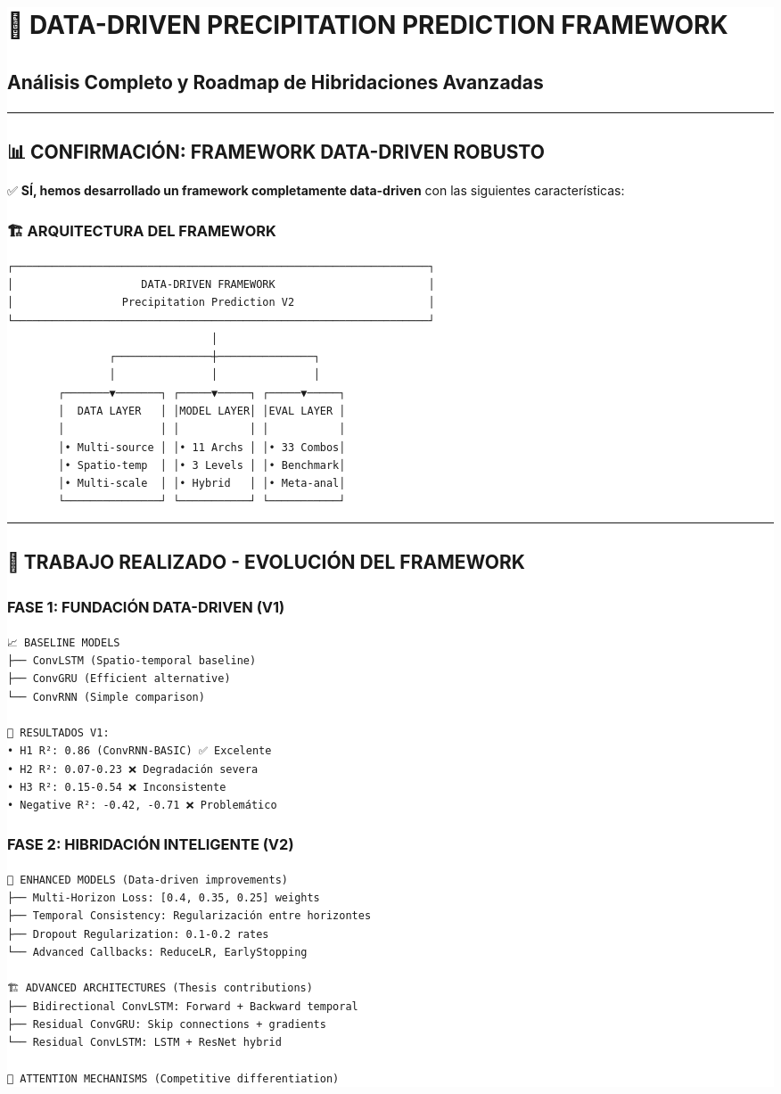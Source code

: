# 🚀 DATA-DRIVEN PRECIPITATION PREDICTION FRAMEWORK
## Análisis Completo y Roadmap de Hibridaciones Avanzadas

---

## 📊 **CONFIRMACIÓN: FRAMEWORK DATA-DRIVEN ROBUSTO**

✅ **SÍ, hemos desarrollado un framework completamente data-driven** con las siguientes características:

### **🏗️ ARQUITECTURA DEL FRAMEWORK**

```
┌─────────────────────────────────────────────────────────────────┐
│                    DATA-DRIVEN FRAMEWORK                        │
│                 Precipitation Prediction V2                     │
└─────────────────────────────────────────────────────────────────┘
                                │
                ┌───────────────┼───────────────┐
                │               │               │
        ┌───────▼───────┐ ┌─────▼─────┐ ┌─────▼─────┐
        │  DATA LAYER   │ │MODEL LAYER│ │EVAL LAYER │
        │               │ │           │ │           │
        │• Multi-source │ │• 11 Archs │ │• 33 Combos│
        │• Spatio-temp  │ │• 3 Levels │ │• Benchmark│
        │• Multi-scale  │ │• Hybrid   │ │• Meta-anal│
        └───────────────┘ └───────────┘ └───────────┘
```

---

## 🎯 **TRABAJO REALIZADO - EVOLUCIÓN DEL FRAMEWORK**

### **FASE 1: FUNDACIÓN DATA-DRIVEN (V1)**
```
📈 BASELINE MODELS
├── ConvLSTM (Spatio-temporal baseline)
├── ConvGRU (Efficient alternative)  
└── ConvRNN (Simple comparison)

🎯 RESULTADOS V1:
• H1 R²: 0.86 (ConvRNN-BASIC) ✅ Excelente
• H2 R²: 0.07-0.23 ❌ Degradación severa
• H3 R²: 0.15-0.54 ❌ Inconsistente
• Negative R²: -0.42, -0.71 ❌ Problemático
```

### **FASE 2: HIBRIDACIÓN INTELIGENTE (V2)**
```
🚀 ENHANCED MODELS (Data-driven improvements)
├── Multi-Horizon Loss: [0.4, 0.35, 0.25] weights
├── Temporal Consistency: Regularización entre horizontes
├── Dropout Regularization: 0.1-0.2 rates
└── Advanced Callbacks: ReduceLR, EarlyStopping

🏗️ ADVANCED ARCHITECTURES (Thesis contributions)
├── Bidirectional ConvLSTM: Forward + Backward temporal
├── Residual ConvGRU: Skip connections + gradients
└── Residual ConvLSTM: LSTM + ResNet hybrid

🧠 ATTENTION MECHANISMS (Competitive differentiation)
```